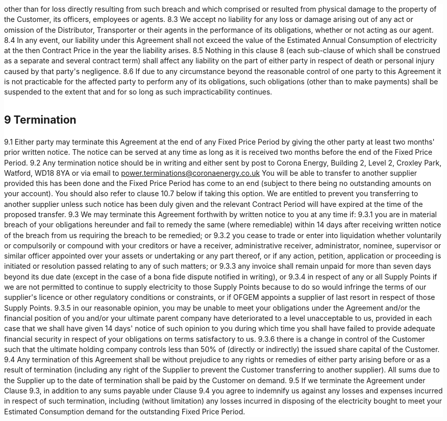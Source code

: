 other than for loss directly resulting from such breach and which comprised or resulted from physical damage to the property of the Customer, its officers, employees or agents.
8.3 We accept no liability for any loss or damage arising out of any act or omission of the Distributor, Transporter or their agents in the performance of its obligations, whether or not acting as our agent.
8.4 In any event, our liability under this Agreement shall not exceed the value of the Estimated Annual Consumption of electricity at the then Contract Price in the year the liability arises.
8.5 Nothing in this clause 8 (each sub-clause of which shall be construed as a separate and several contract term) shall affect any liability on the part of either party in respect of death or personal injury caused by that party's negligence.
8.6 If due to any circumstance beyond the reasonable control of one party to this Agreement it is not practicable for the affected party to perform any of its obligations, such obligations (other than to make payments) shall be suspended to the extent that and for so long as such impracticability continues.

## 9 Termination

9.1 Either party may terminate this Agreement at the end of any Fixed Price Period by giving the other party at least two months' prior written notice. The notice can be served at any time as long as it is received two months before the end of the Fixed Price Period.
9.2 Any termination notice should be in writing and either sent by post to Corona Energy, Building 2, Level 2, Croxley Park, Watford, WD18 8YA or via email to power.terminations@coronaenergy.co.uk You will be able to transfer to another supplier provided this has been done and the Fixed Price Period has come to an end (subject to there being no outstanding amounts on your account). You should also refer to clause 10.7 below if taking this option. We are entitled to prevent you transferring to another supplier unless such notice has been duly given and the relevant Contract Period will have expired at the time of the proposed transfer.
9.3 We may terminate this Agreement forthwith by written notice to you at any time if:
9.3.1 you are in material breach of your obligations hereunder and fail to remedy the same (where remediable) within 14 days after receiving written notice of the breach from us requiring the breach to be remedied; or
9.3.2 you cease to trade or enter into liquidation whether voluntarily or compulsorily or compound with your creditors or have a receiver, administrative receiver, administrator, nominee, supervisor or similar officer appointed over your assets or undertaking or any part thereof, or if any action, petition, application or proceeding is initiated or resolution passed relating to any of such matters; or
9.3.3 any invoice shall remain unpaid for more than seven days beyond its due date (except in the case of a bona fide dispute notified in writing), or
9.3.4 in respect of any or all Supply Points if we are not permitted to continue to supply electricity to those Supply Points because to do so would infringe the terms of our supplier's licence or other regulatory conditions or constraints, or if OFGEM appoints a supplier of last resort in respect of those Supply Points.
9.3.5 in our reasonable opinion, you may be unable to meet your obligations under the Agreement and/or the financial position of you and/or your ultimate parent company have deteriorated to a level unacceptable to us, provided in each case that we shall have given 14 days' notice of such opinion to you during which time you shall have failed to provide adequate financial security in respect of your obligations on terms satisfactory to us.
9.3.6 there is a change in control of the Customer such that the ultimate holding company controls less than $50 \%$ of (directly or indirectly) the issued share capital of the Customer.
9.4 Any termination of this Agreement shall be without prejudice to any rights or remedies of either party arising before or as a result of termination (including any right of the Supplier to prevent the Customer transferring to another supplier). All sums due to the Supplier up to the date of termination shall be paid by the Customer on demand.
9.5 If we terminate the Agreement under Clause 9.3, in addition to any sums payable under Clause 9.4 you agree to indemnify us against any losses and expenses incurred in respect of such termination, including (without limitation) any losses incurred in disposing of the electricity bought to meet your Estimated Consumption demand for the outstanding Fixed Price Period.
